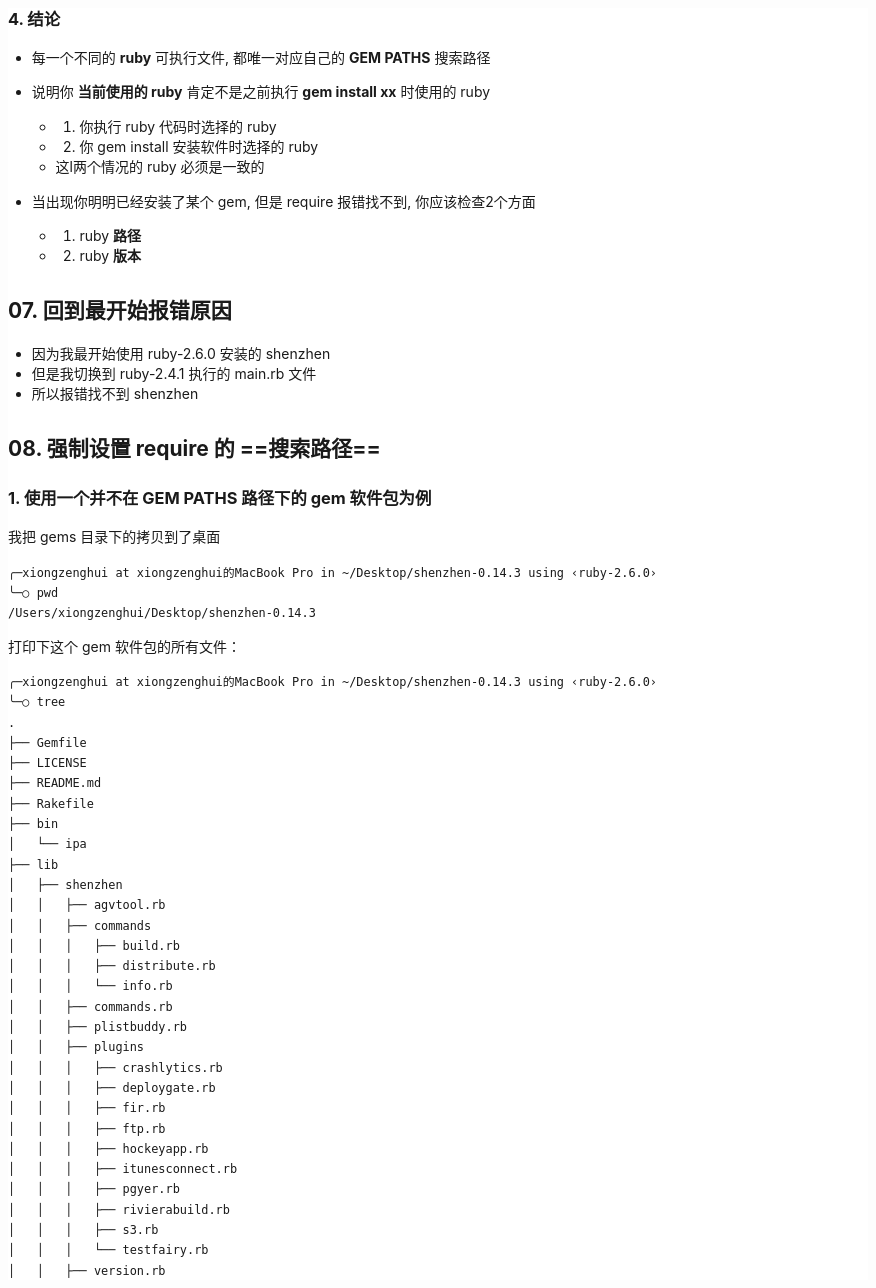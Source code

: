 ### 4. 结论

- 每一个不同的 **ruby** 可执行文件, 都唯一对应自己的 **GEM PATHS** 搜索路径

- 说明你 **当前使用的 ruby** 肯定不是之前执行 **gem install xx** 时使用的 ruby
  - 1) 你执行 ruby 代码时选择的 ruby
  - 2) 你 gem install 安装软件时选择的 ruby
  - 这l两个情况的 ruby 必须是一致的
- 当出现你明明已经安装了某个 gem, 但是 require 报错找不到, 你应该检查2个方面
  - 1) ruby **路径**
  - 2) ruby **版本**



## 07. 回到最开始报错原因

- 因为我最开始使用 ruby-2.6.0 安装的 shenzhen
- 但是我切换到 ruby-2.4.1 执行的 main.rb 文件
- 所以报错找不到 shenzhen



## 08. 强制设置 require 的 ==搜索路径==

### 1. 使用一个并不在 GEM PATHS 路径下的 gem 软件包为例

我把 gems 目录下的拷贝到了桌面

```
╭─xiongzenghui at xiongzenghui的MacBook Pro in ~/Desktop/shenzhen-0.14.3 using ‹ruby-2.6.0›
╰─○ pwd
/Users/xiongzenghui/Desktop/shenzhen-0.14.3
```

打印下这个 gem 软件包的所有文件：

```
╭─xiongzenghui at xiongzenghui的MacBook Pro in ~/Desktop/shenzhen-0.14.3 using ‹ruby-2.6.0›
╰─○ tree
.
├── Gemfile
├── LICENSE
├── README.md
├── Rakefile
├── bin
│   └── ipa
├── lib
│   ├── shenzhen
│   │   ├── agvtool.rb
│   │   ├── commands
│   │   │   ├── build.rb
│   │   │   ├── distribute.rb
│   │   │   └── info.rb
│   │   ├── commands.rb
│   │   ├── plistbuddy.rb
│   │   ├── plugins
│   │   │   ├── crashlytics.rb
│   │   │   ├── deploygate.rb
│   │   │   ├── fir.rb
│   │   │   ├── ftp.rb
│   │   │   ├── hockeyapp.rb
│   │   │   ├── itunesconnect.rb
│   │   │   ├── pgyer.rb
│   │   │   ├── rivierabuild.rb
│   │   │   ├── s3.rb
│   │   │   └── testfairy.rb
│   │   ├── version.rb
```